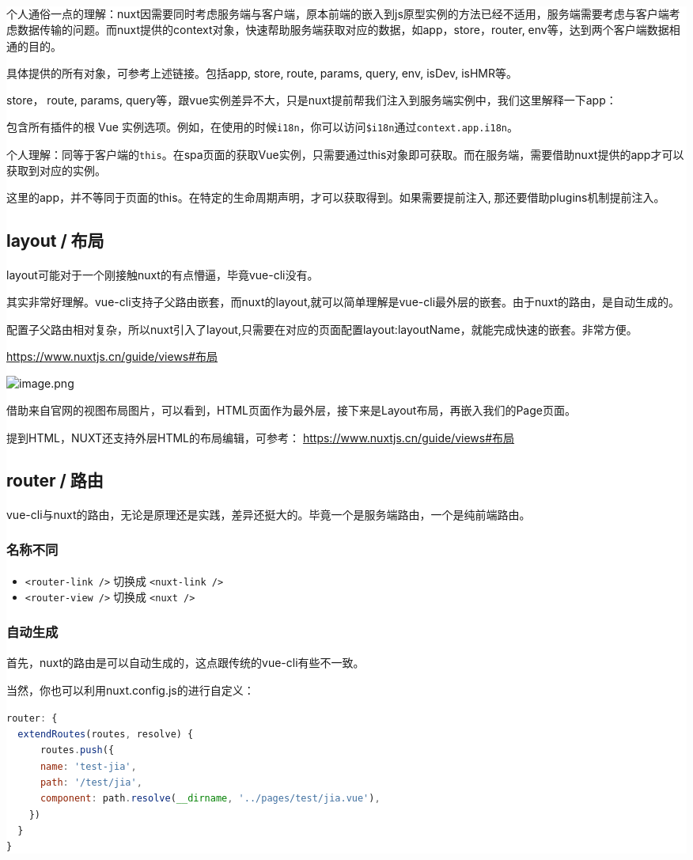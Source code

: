 个人通俗一点的理解：nuxt因需要同时考虑服务端与客户端，原本前端的嵌入到js原型实例的方法已经不适用，服务端需要考虑与客户端考虑数据传输的问题。而nuxt提供的context对象，快速帮助服务端获取对应的数据，如app，store，router, env等，达到两个客户端数据相通的目的。

具体提供的所有对象，可参考上述链接。包括app, store, route, params, query, env, isDev, isHMR等。

store， route, params, query等，跟vue实例差异不大，只是nuxt提前帮我们注入到服务端实例中，我们这里解释一下app：

包含所有插件的根 Vue 实例选项。例如，在使用的时候`i18n`，你可以访问`$i18n`通过`context.app.i18n`。

个人理解：同等于客户端的`this`。在spa页面的获取Vue实例，只需要通过this对象即可获取。而在服务端，需要借助nuxt提供的app才可以获取到对应的实例。

这里的app，并不等同于页面的this。在特定的生命周期声明，才可以获取得到。如果需要提前注入, 那还要借助plugins机制提前注入。

## layout / 布局

layout可能对于一个刚接触nuxt的有点懵逼，毕竟vue-cli没有。

其实非常好理解。vue-cli支持子父路由嵌套，而nuxt的layout,就可以简单理解是vue-cli最外层的嵌套。由于nuxt的路由，是自动生成的。

配置子父路由相对复杂，所以nuxt引入了layout,只需要在对应的页面配置layout:layoutName，就能完成快速的嵌套。非常方便。

<https://www.nuxtjs.cn/guide/views#布局>

![image.png](14.png)

借助来自官网的视图布局图片，可以看到，HTML页面作为最外层，接下来是Layout布局，再嵌入我们的Page页面。

提到HTML，NUXT还支持外层HTML的布局编辑，可参考：
<https://www.nuxtjs.cn/guide/views#布局>

## router / 路由

vue-cli与nuxt的路由，无论是原理还是实践，差异还挺大的。毕竟一个是服务端路由，一个是纯前端路由。

### 名称不同

* `<router-link />` 切换成 `<nuxt-link />`
* `<router-view />` 切换成 `<nuxt />`

### 自动生成

首先，nuxt的路由是可以自动生成的，这点跟传统的vue-cli有些不一致。

当然，你也可以利用nuxt.config.js的进行自定义：

```js
router: {
  extendRoutes(routes, resolve) {
      routes.push({
      name: 'test-jia',
      path: '/test/jia',
      component: path.resolve(__dirname, '../pages/test/jia.vue'),
    })
  }
}
```

